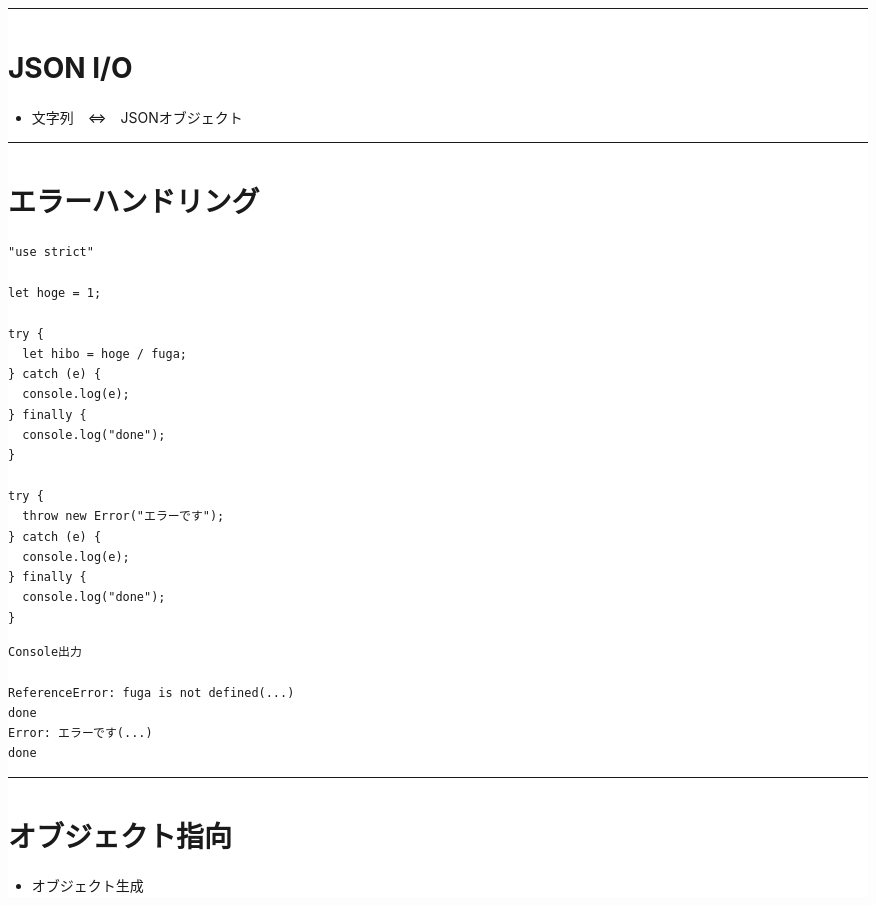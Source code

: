 ```
```

---

# JSON I/O	
- 文字列　⇔　JSONオブジェクト

```
```

---

# エラーハンドリング

```
"use strict"

let hoge = 1;

try {
  let hibo = hoge / fuga;	
} catch (e) {
  console.log(e);
} finally {
  console.log("done");
}

try {
  throw new Error("エラーです");
} catch (e) {
  console.log(e);
} finally {
  console.log("done");
}
```

```
Console出力

ReferenceError: fuga is not defined(...)
done
Error: エラーです(...)
done
```

---

# オブジェクト指向
- オブジェクト生成

```
```
